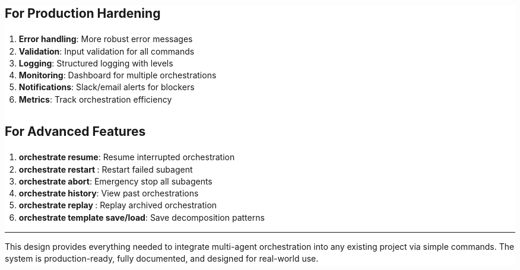 ## For Production Hardening

1. **Error handling**: More robust error messages
2. **Validation**: Input validation for all commands
3. **Logging**: Structured logging with levels
4. **Monitoring**: Dashboard for multiple orchestrations
5. **Notifications**: Slack/email alerts for blockers
6. **Metrics**: Track orchestration efficiency

## For Advanced Features

1. **orchestrate resume**: Resume interrupted orchestration
2. **orchestrate restart <issue>**: Restart failed subagent
3. **orchestrate abort**: Emergency stop all subagents
4. **orchestrate history**: View past orchestrations
5. **orchestrate replay <orch-id>**: Replay archived orchestration
6. **orchestrate template save/load**: Save decomposition patterns

---

This design provides everything needed to integrate multi-agent orchestration into any existing project via simple commands. The system is production-ready, fully documented, and designed for real-world use.
